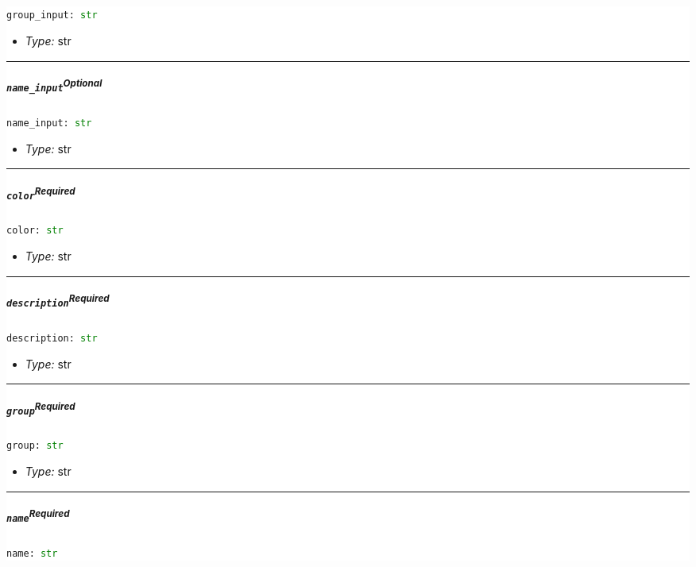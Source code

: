 ```python
group_input: str
```

- *Type:* str

---

##### `name_input`<sup>Optional</sup> <a name="name_input" id="@cdktf/provider-gitlab.groupLabel.GroupLabel.property.nameInput"></a>

```python
name_input: str
```

- *Type:* str

---

##### `color`<sup>Required</sup> <a name="color" id="@cdktf/provider-gitlab.groupLabel.GroupLabel.property.color"></a>

```python
color: str
```

- *Type:* str

---

##### `description`<sup>Required</sup> <a name="description" id="@cdktf/provider-gitlab.groupLabel.GroupLabel.property.description"></a>

```python
description: str
```

- *Type:* str

---

##### `group`<sup>Required</sup> <a name="group" id="@cdktf/provider-gitlab.groupLabel.GroupLabel.property.group"></a>

```python
group: str
```

- *Type:* str

---

##### `name`<sup>Required</sup> <a name="name" id="@cdktf/provider-gitlab.groupLabel.GroupLabel.property.name"></a>

```python
name: str
```
